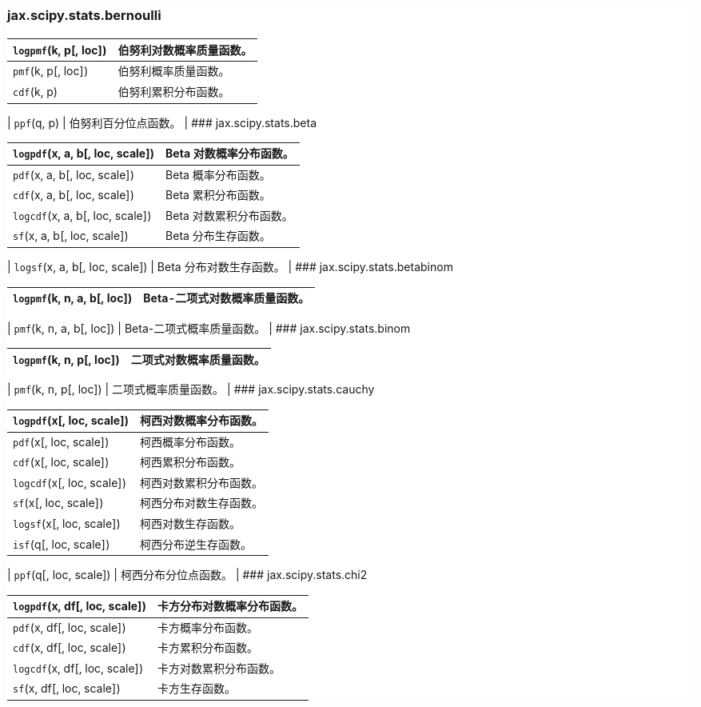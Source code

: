### jax.scipy.stats.bernoulli

| `logpmf`(k, p[, loc]) | 伯努利对数概率质量函数。 |
| --- | --- |
| `pmf`(k, p[, loc]) | 伯努利概率质量函数。 |
| `cdf`(k, p) | 伯努利累积分布函数。 |

| `ppf`(q, p) | 伯努利百分位点函数。 |  ### jax.scipy.stats.beta

| `logpdf`(x, a, b[, loc, scale]) | Beta 对数概率分布函数。 |
| --- | --- |
| `pdf`(x, a, b[, loc, scale]) | Beta 概率分布函数。 |
| `cdf`(x, a, b[, loc, scale]) | Beta 累积分布函数。 |
| `logcdf`(x, a, b[, loc, scale]) | Beta 对数累积分布函数。 |
| `sf`(x, a, b[, loc, scale]) | Beta 分布生存函数。 |

| `logsf`(x, a, b[, loc, scale]) | Beta 分布对数生存函数。 |  ### jax.scipy.stats.betabinom

| `logpmf`(k, n, a, b[, loc]) | Beta-二项式对数概率质量函数。 |
| --- | --- |

| `pmf`(k, n, a, b[, loc]) | Beta-二项式概率质量函数。 |  ### jax.scipy.stats.binom

| `logpmf`(k, n, p[, loc]) | 二项式对数概率质量函数。 |
| --- | --- |

| `pmf`(k, n, p[, loc]) | 二项式概率质量函数。 |  ### jax.scipy.stats.cauchy

| `logpdf`(x[, loc, scale]) | 柯西对数概率分布函数。 |
| --- | --- |
| `pdf`(x[, loc, scale]) | 柯西概率分布函数。 |
| `cdf`(x[, loc, scale]) | 柯西累积分布函数。 |
| `logcdf`(x[, loc, scale]) | 柯西对数累积分布函数。 |
| `sf`(x[, loc, scale]) | 柯西分布对数生存函数。 |
| `logsf`(x[, loc, scale]) | 柯西对数生存函数。 |
| `isf`(q[, loc, scale]) | 柯西分布逆生存函数。 |

| `ppf`(q[, loc, scale]) | 柯西分布分位点函数。 |  ### jax.scipy.stats.chi2

| `logpdf`(x, df[, loc, scale]) | 卡方分布对数概率分布函数。 |
| --- | --- |
| `pdf`(x, df[, loc, scale]) | 卡方概率分布函数。 |
| `cdf`(x, df[, loc, scale]) | 卡方累积分布函数。 |
| `logcdf`(x, df[, loc, scale]) | 卡方对数累积分布函数。 |
| `sf`(x, df[, loc, scale]) | 卡方生存函数。 |
